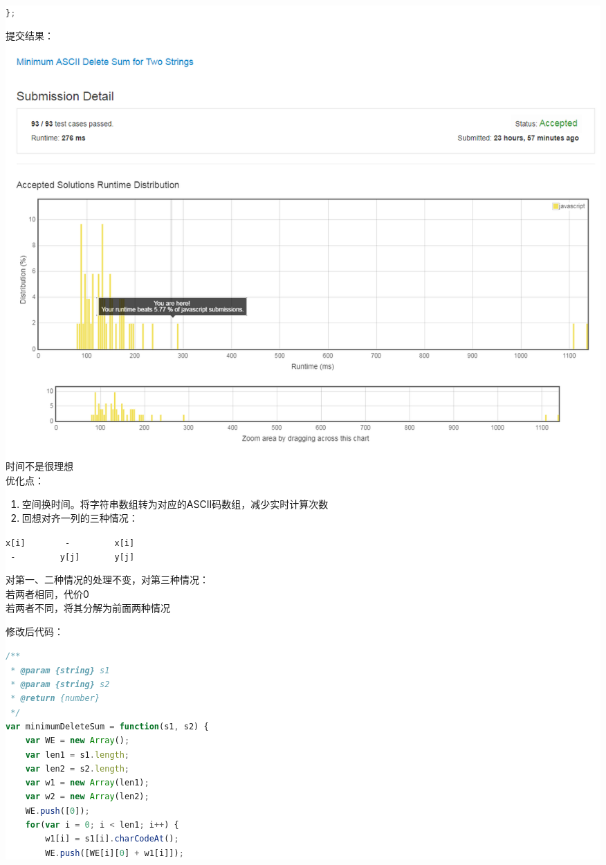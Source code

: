 ``` javascript
};
```

提交结果：

![AC](/img/in-post/Algorithm/EditDistance/3-JSAC-1.png)

时间不是很理想  
优化点：  
1. 空间换时间。将字符串数组转为对应的ASCII码数组，减少实时计算次数
2. 回想对齐一列的三种情况：
```
x[i]        -         x[i]
 -         y[j]       y[j]
```
对第一、二种情况的处理不变，对第三种情况：  
若两者相同，代价0  
若两者不同，将其分解为前面两种情况

修改后代码：
``` javascript
/**
 * @param {string} s1
 * @param {string} s2
 * @return {number}
 */
var minimumDeleteSum = function(s1, s2) {
    var WE = new Array();
    var len1 = s1.length;
    var len2 = s2.length;
    var w1 = new Array(len1);
    var w2 = new Array(len2);
    WE.push([0]);
    for(var i = 0; i < len1; i++) {
        w1[i] = s1[i].charCodeAt();
        WE.push([WE[i][0] + w1[i]]);
```